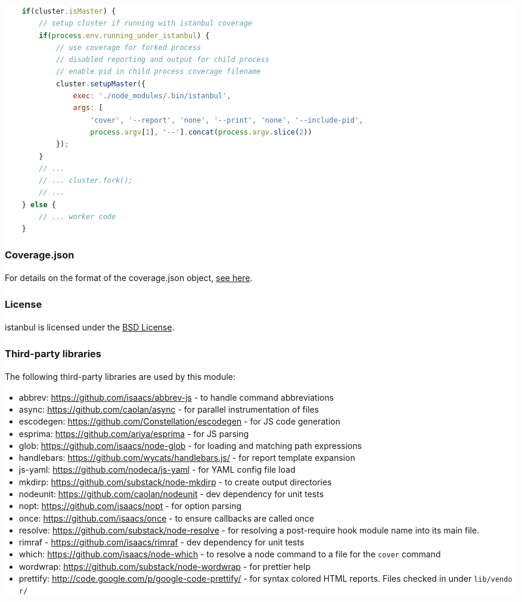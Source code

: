 ```javascript
    if(cluster.isMaster) {
        // setup cluster if running with istanbul coverage
        if(process.env.running_under_istanbul) {
            // use coverage for forked process
            // disabled reporting and output for child process
            // enable pid in child process coverage filename
            cluster.setupMaster({
                exec: './node_modules/.bin/istanbul',
                args: [
                    'cover', '--report', 'none', '--print', 'none', '--include-pid',
                    process.argv[1], '--'].concat(process.argv.slice(2))
            });
        }
        // ...
        // ... cluster.fork();
        // ...
    } else {
        // ... worker code
    }
```

### Coverage.json

For details on the format of the coverage.json object, [see here](./coverage.json.md).

### License

istanbul is licensed under the [BSD License](http://github.com/gotwarlost/istanbul/raw/master/LICENSE).

### Third-party libraries

The following third-party libraries are used by this module:

* abbrev: https://github.com/isaacs/abbrev-js -  to handle command abbreviations
* async: https://github.com/caolan/async - for parallel instrumentation of files
* escodegen: https://github.com/Constellation/escodegen - for JS code generation
* esprima: https://github.com/ariya/esprima - for JS parsing
* glob: https://github.com/isaacs/node-glob - for loading and matching path expressions
* handlebars: https://github.com/wycats/handlebars.js/ - for report template expansion
* js-yaml: https://github.com/nodeca/js-yaml - for YAML config file load
* mkdirp: https://github.com/substack/node-mkdirp - to create output directories
* nodeunit: https://github.com/caolan/nodeunit - dev dependency for unit tests
* nopt: https://github.com/isaacs/nopt - for option parsing
* once: https://github.com/isaacs/once - to ensure callbacks are called once
* resolve: https://github.com/substack/node-resolve - for resolving a post-require hook module name into its main file.
* rimraf - https://github.com/isaacs/rimraf - dev dependency for unit tests
* which: https://github.com/isaacs/node-which - to resolve a node command to a file for the `cover` command
* wordwrap: https://github.com/substack/node-wordwrap - for prettier help
* prettify: http://code.google.com/p/google-code-prettify/ - for syntax colored HTML reports. Files checked in under `lib/vendor/`

